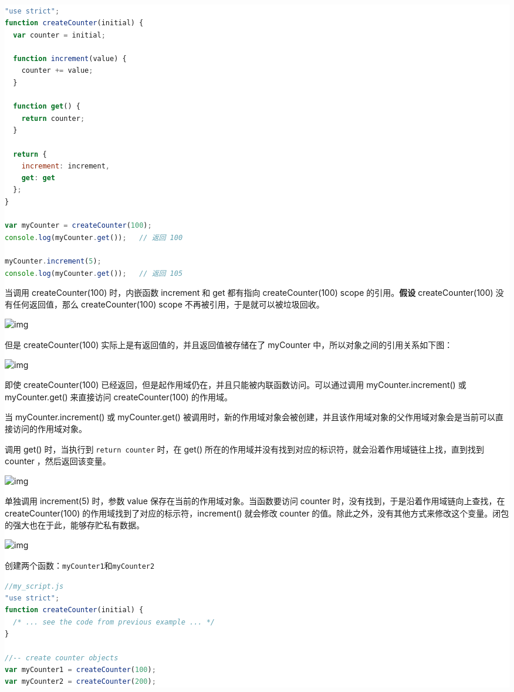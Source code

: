 ```js
"use strict";
function createCounter(initial) {
  var counter = initial;
  
  function increment(value) {
    counter += value;
  }
  
  function get() {
    return counter;
  }
  
  return {
    increment: increment,
    get: get
  };
}

var myCounter = createCounter(100);
console.log(myCounter.get());   // 返回 100

myCounter.increment(5);
console.log(myCounter.get());   // 返回 105
```

当调用 createCounter(100) 时，内嵌函数 increment 和 get 都有指向 createCounter(100) scope 的引用。**假设** createCounter(100) 没有任何返回值，那么 createCounter(100) scope 不再被引用，于是就可以被垃圾回收。

![img](http://resource.muyiy.cn/image/2019-07-24-060244.png)

但是 createCounter(100) 实际上是有返回值的，并且返回值被存储在了 myCounter 中，所以对象之间的引用关系如下图：

![img](http://resource.muyiy.cn/image/2019-07-24-060246.png)

即使 createCounter(100) 已经返回，但是起作用域仍在，并且只能被内联函数访问。可以通过调用 myCounter.increment() 或 myCounter.get() 来直接访问 createCounter(100) 的作用域。

当 myCounter.increment() 或 myCounter.get() 被调用时，新的作用域对象会被创建，并且该作用域对象的父作用域对象会是当前可以直接访问的作用域对象。

调用 get() 时，当执行到 `return counter` 时，在 get() 所在的作用域并没有找到对应的标识符，就会沿着作用域链往上找，直到找到 counter ，然后返回该变量。

![img](http://resource.muyiy.cn/image/2019-07-24-060247.png)

单独调用 increment(5) 时，参数 value 保存在当前的作用域对象。当函数要访问 counter 时，没有找到，于是沿着作用域链向上查找，在 createCounter(100) 的作用域找到了对应的标示符，increment() 就会修改 counter 的值。除此之外，没有其他方式来修改这个变量。闭包的强大也在于此，能够存贮私有数据。

![img](http://resource.muyiy.cn/image/2019-07-24-060248.png)

创建两个函数：`myCounter1`和`myCounter2`

```js
//my_script.js
"use strict";
function createCounter(initial) {
  /* ... see the code from previous example ... */
}

//-- create counter objects
var myCounter1 = createCounter(100);
var myCounter2 = createCounter(200);
```

